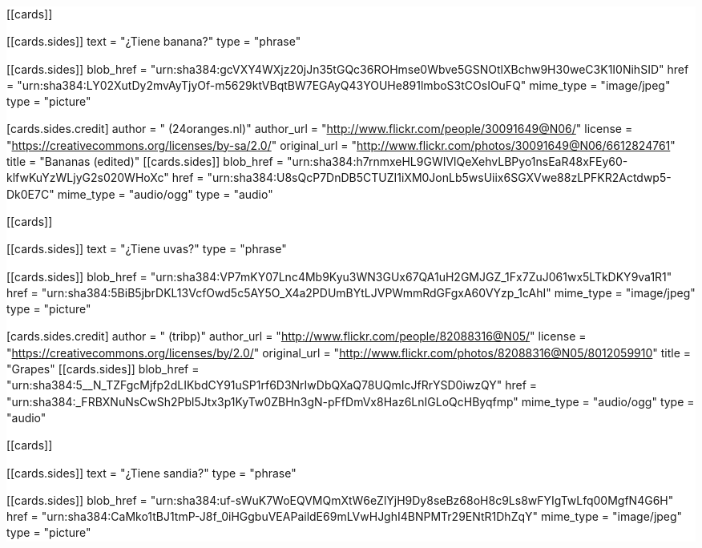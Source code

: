 [[cards]]

[[cards.sides]]
text = "¿Tiene banana?"
type = "phrase"

[[cards.sides]]
blob_href = "urn:sha384:gcVXY4WXjz20jJn35tGQc36ROHmse0Wbve5GSNOtlXBchw9H30weC3K1I0NihSID"
href = "urn:sha384:LY02XutDy2mvAyTjyOf-m5629ktVBqtBW7EGAyQ43YOUHe891lmboS3tCOsIOuFQ"
mime_type = "image/jpeg"
type = "picture"

[cards.sides.credit]
author = " (24oranges.nl)"
author_url = "http://www.flickr.com/people/30091649@N06/"
license = "https://creativecommons.org/licenses/by-sa/2.0/"
original_url = "http://www.flickr.com/photos/30091649@N06/6612824761"
title = "Bananas (edited)"
[[cards.sides]]
blob_href = "urn:sha384:h7rnmxeHL9GWIVlQeXehvLBPyo1nsEaR48xFEy60-klfwKuYzWLjyG2s020WHoXc"
href = "urn:sha384:U8sQcP7DnDB5CTUZI1iXM0JonLb5wsUiix6SGXVwe88zLPFKR2Actdwp5-Dk0E7C"
mime_type = "audio/ogg"
type = "audio"

[[cards]]

[[cards.sides]]
text = "¿Tiene uvas?"
type = "phrase"

[[cards.sides]]
blob_href = "urn:sha384:VP7mKY07Lnc4Mb9Kyu3WN3GUx67QA1uH2GMJGZ_1Fx7ZuJ061wx5LTkDKY9va1R1"
href = "urn:sha384:5BiB5jbrDKL13VcfOwd5c5AY5O_X4a2PDUmBYtLJVPWmmRdGFgxA60VYzp_1cAhI"
mime_type = "image/jpeg"
type = "picture"

[cards.sides.credit]
author = " (tribp)"
author_url = "http://www.flickr.com/people/82088316@N05/"
license = "https://creativecommons.org/licenses/by/2.0/"
original_url = "http://www.flickr.com/photos/82088316@N05/8012059910"
title = "Grapes"
[[cards.sides]]
blob_href = "urn:sha384:5__N_TZFgcMjfp2dLIKbdCY91uSP1rf6D3NrIwDbQXaQ78UQmIcJfRrYSD0iwzQY"
href = "urn:sha384:_FRBXNuNsCwSh2Pbl5Jtx3p1KyTw0ZBHn3gN-pFfDmVx8Haz6LnIGLoQcHByqfmp"
mime_type = "audio/ogg"
type = "audio"

[[cards]]

[[cards.sides]]
text = "¿Tiene sandia?"
type = "phrase"

[[cards.sides]]
blob_href = "urn:sha384:uf-sWuK7WoEQVMQmXtW6eZlYjH9Dy8seBz68oH8c9Ls8wFYIgTwLfq00MgfN4G6H"
href = "urn:sha384:CaMko1tBJ1tmP-J8f_0iHGgbuVEAPaildE69mLVwHJghI4BNPMTr29ENtR1DhZqY"
mime_type = "image/jpeg"
type = "picture"
